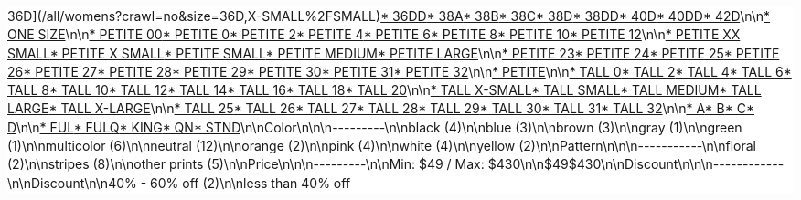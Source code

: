 36D](/all/womens?crawl=no&size=36D,X-SMALL%2FSMALL)[*   36DD](/all/womens?crawl=no&size=36DD,X-SMALL%2FSMALL)[*   38A](/all/womens?crawl=no&size=38A,X-SMALL%2FSMALL)[*   38B](/all/womens?crawl=no&size=38B,X-SMALL%2FSMALL)[*   38C](/all/womens?crawl=no&size=38C,X-SMALL%2FSMALL)[*   38D](/all/womens?crawl=no&size=38D,X-SMALL%2FSMALL)[*   38DD](/all/womens?crawl=no&size=38DD,X-SMALL%2FSMALL)[*   40D](/all/womens?crawl=no&size=40D,X-SMALL%2FSMALL)[*   40DD](/all/womens?crawl=no&size=40DD,X-SMALL%2FSMALL)[*   42D](/all/womens?crawl=no&size=42D,X-SMALL%2FSMALL)\n\n[*   ONE SIZE](/all/womens?crawl=no&size=ONE%20SIZE,X-SMALL%2FSMALL)\n\n[*   PETITE 00](/all/womens?crawl=no&size=PETITE%2000,X-SMALL%2FSMALL)[*   PETITE 0](/all/womens?crawl=no&size=PETITE%200,X-SMALL%2FSMALL)[*   PETITE 2](/all/womens?crawl=no&size=PETITE%202,X-SMALL%2FSMALL)[*   PETITE 4](/all/womens?crawl=no&size=PETITE%204,X-SMALL%2FSMALL)[*   PETITE 6](/all/womens?crawl=no&size=PETITE%206,X-SMALL%2FSMALL)[*   PETITE 8](/all/womens?crawl=no&size=PETITE%208,X-SMALL%2FSMALL)[*   PETITE 10](/all/womens?crawl=no&size=PETITE%2010,X-SMALL%2FSMALL)[*   PETITE 12](/all/womens?crawl=no&size=PETITE%2012,X-SMALL%2FSMALL)\n\n[*   PETITE XX SMALL](/all/womens?crawl=no&size=PETITE%20XX%20SMALL,X-SMALL%2FSMALL)[*   PETITE X SMALL](/all/womens?crawl=no&size=PETITE%20X%20SMALL,X-SMALL%2FSMALL)[*   PETITE SMALL](/all/womens?crawl=no&size=PETITE%20SMALL,X-SMALL%2FSMALL)[*   PETITE MEDIUM](/all/womens?crawl=no&size=PETITE%20MEDIUM,X-SMALL%2FSMALL)[*   PETITE LARGE](/all/womens?crawl=no&size=PETITE%20LARGE,X-SMALL%2FSMALL)\n\n[*   PETITE 23](/all/womens?crawl=no&size=PETITE%2023,X-SMALL%2FSMALL)[*   PETITE 24](/all/womens?crawl=no&size=PETITE%2024,X-SMALL%2FSMALL)[*   PETITE 25](/all/womens?crawl=no&size=PETITE%2025,X-SMALL%2FSMALL)[*   PETITE 26](/all/womens?crawl=no&size=PETITE%2026,X-SMALL%2FSMALL)[*   PETITE 27](/all/womens?crawl=no&size=PETITE%2027,X-SMALL%2FSMALL)[*   PETITE 28](/all/womens?crawl=no&size=PETITE%2028,X-SMALL%2FSMALL)[*   PETITE 29](/all/womens?crawl=no&size=PETITE%2029,X-SMALL%2FSMALL)[*   PETITE 30](/all/womens?crawl=no&size=PETITE%2030,X-SMALL%2FSMALL)[*   PETITE 31](/all/womens?crawl=no&size=PETITE%2031,X-SMALL%2FSMALL)[*   PETITE 32](/all/womens?crawl=no&size=PETITE%2032,X-SMALL%2FSMALL)\n\n[*   PETITE](/all/womens?crawl=no&size=PETITE,X-SMALL%2FSMALL)\n\n[*   TALL 0](/all/womens?crawl=no&size=TALL%20SIZE%200,X-SMALL%2FSMALL)[*   TALL 2](/all/womens?crawl=no&size=TALL%202,X-SMALL%2FSMALL)[*   TALL 4](/all/womens?crawl=no&size=TALL%204,X-SMALL%2FSMALL)[*   TALL 6](/all/womens?crawl=no&size=TALL%206,X-SMALL%2FSMALL)[*   TALL 8](/all/womens?crawl=no&size=TALL%208,X-SMALL%2FSMALL)[*   TALL 10](/all/womens?crawl=no&size=TALL%2010,X-SMALL%2FSMALL)[*   TALL 12](/all/womens?crawl=no&size=TALL%2012,X-SMALL%2FSMALL)[*   TALL 14](/all/womens?crawl=no&size=TALL%2014,X-SMALL%2FSMALL)[*   TALL 16](/all/womens?crawl=no&size=TALL%2016,X-SMALL%2FSMALL)[*   TALL 18](/all/womens?crawl=no&size=TALL%2018,X-SMALL%2FSMALL)[*   TALL 20](/all/womens?crawl=no&size=TALL%2020,X-SMALL%2FSMALL)\n\n[*   TALL X-SMALL](/all/womens?crawl=no&size=TALL%20X-SMALL,X-SMALL%2FSMALL)[*   TALL SMALL](/all/womens?crawl=no&size=TALL%20SMALL,X-SMALL%2FSMALL)[*   TALL MEDIUM](/all/womens?crawl=no&size=TALL%20MEDIUM,X-SMALL%2FSMALL)[*   TALL LARGE](/all/womens?crawl=no&size=TALL%20LARGE,X-SMALL%2FSMALL)[*   TALL X-LARGE](/all/womens?crawl=no&size=TALL%20X-LARGE,X-SMALL%2FSMALL)\n\n[*   TALL 25](/all/womens?crawl=no&size=TALL%2025,X-SMALL%2FSMALL)[*   TALL 26](/all/womens?crawl=no&size=TALL%2026,X-SMALL%2FSMALL)[*   TALL 27](/all/womens?crawl=no&size=TALL%2027,X-SMALL%2FSMALL)[*   TALL 28](/all/womens?crawl=no&size=TALL%2028,X-SMALL%2FSMALL)[*   TALL 29](/all/womens?crawl=no&size=TALL%2029,X-SMALL%2FSMALL)[*   TALL 30](/all/womens?crawl=no&size=TALL%2030,X-SMALL%2FSMALL)[*   TALL 31](/all/womens?crawl=no&size=TALL%2031,X-SMALL%2FSMALL)[*   TALL 32](/all/womens?crawl=no&size=TALL%2032,X-SMALL%2FSMALL)\n\n[*   A](/all/womens?crawl=no&size=A,X-SMALL%2FSMALL)[*   B](/all/womens?crawl=no&size=B,X-SMALL%2FSMALL)[*   C](/all/womens?crawl=no&size=C,X-SMALL%2FSMALL)[*   D](/all/womens?crawl=no&size=D,X-SMALL%2FSMALL)\n\n[*   FUL](/all/womens?crawl=no&size=FUL,X-SMALL%2FSMALL)[*   FULQ](/all/womens?crawl=no&size=FULQ,X-SMALL%2FSMALL)[*   KING](/all/womens?crawl=no&size=KING,X-SMALL%2FSMALL)[*   QN](/all/womens?crawl=no&size=QN,X-SMALL%2FSMALL)[*   STND](/all/womens?crawl=no&size=STND,X-SMALL%2FSMALL)\n\nColor\n\n\n---------\n\n[](/all/womens?crawl=no&l_color=root-black&size=X-SMALL%2FSMALL)black (4)\n\n[](/all/womens?crawl=no&l_color=root-blue&size=X-SMALL%2FSMALL)blue (3)\n\n[](/all/womens?crawl=no&l_color=root-brown&size=X-SMALL%2FSMALL)brown (3)\n\n[](/all/womens?crawl=no&l_color=root-gray&size=X-SMALL%2FSMALL)gray (1)\n\n[](/all/womens?crawl=no&l_color=root-green&size=X-SMALL%2FSMALL)green (1)\n\n[](/all/womens?crawl=no&l_color=root-multicolor&size=X-SMALL%2FSMALL)multicolor (6)\n\n[](/all/womens?crawl=no&l_color=root-neutral&size=X-SMALL%2FSMALL)neutral (12)\n\n[](/all/womens?crawl=no&l_color=root-orange&size=X-SMALL%2FSMALL)orange (2)\n\n[](/all/womens?crawl=no&l_color=root-pink&size=X-SMALL%2FSMALL)pink (4)\n\n[](/all/womens?crawl=no&l_color=root-white&size=X-SMALL%2FSMALL)white (4)\n\n[](/all/womens?crawl=no&l_color=root-yellow&size=X-SMALL%2FSMALL)yellow (2)\n\nPattern\n\n\n-----------\n\n[](/all/womens?crawl=no&l_pattern=root-floral&size=X-SMALL%2FSMALL)floral (2)\n\n[](/all/womens?crawl=no&l_pattern=root-stripes&size=X-SMALL%2FSMALL)stripes (8)\n\n[](/all/womens?crawl=no&l_pattern=root-other-prints&size=X-SMALL%2FSMALL)other prints (5)\n\nPrice\n\n\n---------\n\nMin: $49 / Max: $430\n\n$49$430\n\nDiscount\n\n\n------------\n\nDiscount\n\n[](/all/womens?crawl=no&discount=40to60Off&size=X-SMALL%2FSMALL)40% - 60% off (2)\n\n[](/all/womens?crawl=no&discount=lessThan40Off&size=X-SMALL%2FSMALL)less than 40% off
